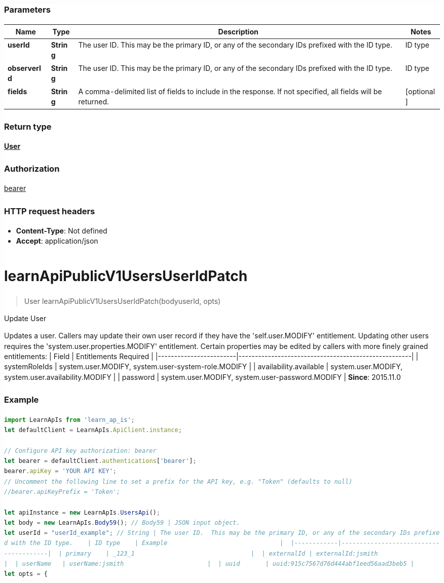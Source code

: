 ### Parameters

Name | Type | Description  | Notes
------------- | ------------- | ------------- | -------------
 **userId** | **String**| The user ID.  This may be the primary ID, or any of the secondary IDs prefixed with the ID type.    | ID type    | Example                               |  |------------|---------------------------------------|  | primary    | _123_1                                |  | externalId | externalId:jsmith                     |  | userName   | userName:jsmith                       |  | uuid       | uuid:915c7567d76d444abf1eed56aad3beb5 |   | 
 **observerId** | **String**| The user ID.  This may be the primary ID, or any of the secondary IDs prefixed with the ID type.    | ID type    | Example                               |  |------------|---------------------------------------|  | primary    | _123_1                                |  | externalId | externalId:jsmith                     |  | userName   | userName:jsmith                       |  | uuid       | uuid:915c7567d76d444abf1eed56aad3beb5 |    **Since**: 3500.5.0 | 
 **fields** | **String**| A comma-delimited list of fields to include in the response. If not specified, all fields will be returned. | [optional] 

### Return type

[**User**](User.md)

### Authorization

[bearer](../README.md#bearer)

### HTTP request headers

 - **Content-Type**: Not defined
 - **Accept**: application/json

<a name="learnApiPublicV1UsersUserIdPatch"></a>
# **learnApiPublicV1UsersUserIdPatch**
> User learnApiPublicV1UsersUserIdPatch(bodyuserId, opts)

Update User

Updates a user.  Callers may update their own user record if they have the &#x27;self.user.MODIFY&#x27; entitlement.  Updating other users requires the &#x27;system.user.properties.MODIFY&#x27; entitlement.  Certain properties may be edited by callers with more finely grained entitlements:    | Field                  | Entitlements Required                               |  |------------------------|-----------------------------------------------------|  | systemRoleIds          | system.user.MODIFY, system.user-system-role.MODIFY  |  | availability.available | system.user.MODIFY, system.user.availability.MODIFY |  | password               | system.user.MODIFY, system.user-password.MODIFY     |    **Since**: 2015.11.0

### Example
```javascript
import LearnApIs from 'learn_ap_is';
let defaultClient = LearnApIs.ApiClient.instance;

// Configure API key authorization: bearer
let bearer = defaultClient.authentications['bearer'];
bearer.apiKey = 'YOUR API KEY';
// Uncomment the following line to set a prefix for the API key, e.g. "Token" (defaults to null)
//bearer.apiKeyPrefix = 'Token';

let apiInstance = new LearnApIs.UsersApi();
let body = new LearnApIs.Body59(); // Body59 | JSON input object.
let userId = "userId_example"; // String | The user ID.  This may be the primary ID, or any of the secondary IDs prefixed with the ID type.    | ID type    | Example                               |  |------------|---------------------------------------|  | primary    | _123_1                                |  | externalId | externalId:jsmith                     |  | userName   | userName:jsmith                       |  | uuid       | uuid:915c7567d76d444abf1eed56aad3beb5 |  
let opts = { 
```
